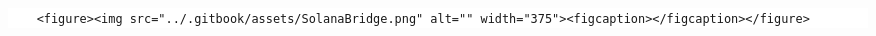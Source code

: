         <figure><img src="../.gitbook/assets/SolanaBridge.png" alt="" width="375"><figcaption></figcaption></figure>
